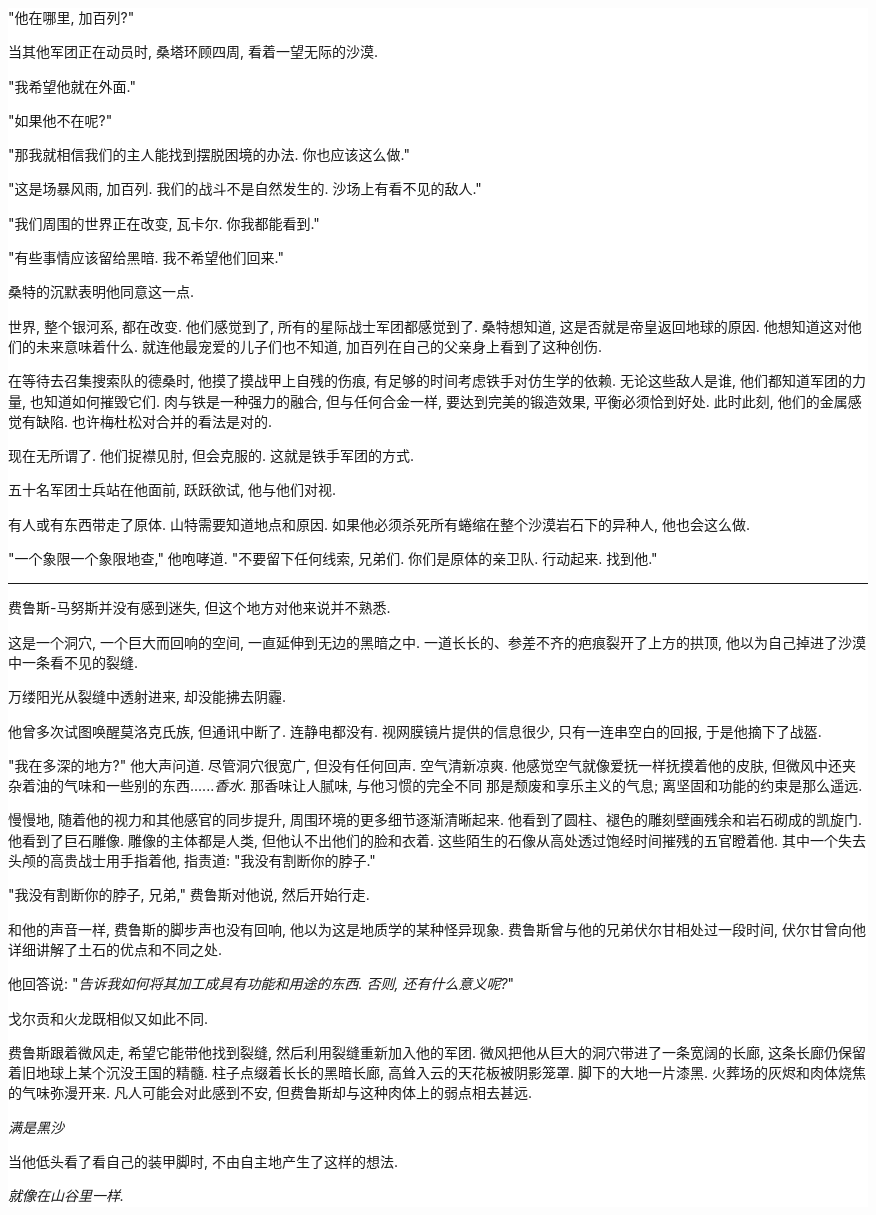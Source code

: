 "他在哪里, 加百列?"

当其他军团正在动员时, 桑塔环顾四周, 看着一望无际的沙漠.

"我希望他就在外面."

"如果他不在呢?"

"那我就相信我们的主人能找到摆脱困境的办法. 你也应该这么做."

"这是场暴风雨, 加百列. 我们的战斗不是自然发生的. 沙场上有看不见的敌人."

"我们周围的世界正在改变, 瓦卡尔. 你我都能看到."

"有些事情应该留给黑暗. 我不希望他们回来."

桑特的沉默表明他同意这一点.

世界, 整个银河系, 都在改变. 他们感觉到了, 所有的星际战士军团都感觉到了. 桑特想知道, 这是否就是帝皇返回地球的原因. 他想知道这对他们的未来意味着什么. 就连他最宠爱的儿子们也不知道, 加百列在自己的父亲身上看到了这种创伤.

在等待去召集搜索队的德桑时, 他摸了摸战甲上自残的伤痕, 有足够的时间考虑铁手对仿生学的依赖. 无论这些敌人是谁, 他们都知道军团的力量, 也知道如何摧毁它们. 肉与铁是一种强力的融合, 但与任何合金一样, 要达到完美的锻造效果, 平衡必须恰到好处. 此时此刻, 他们的金属感觉有缺陷. 也许梅杜松对合并的看法是对的.

现在无所谓了. 他们捉襟见肘, 但会克服的. 这就是铁手军团的方式.

五十名军团士兵站在他面前, 跃跃欲试, 他与他们对视.

有人或有东西带走了原体. 山特需要知道地点和原因. 如果他必须杀死所有蜷缩在整个沙漠岩石下的异种人, 他也会这么做.

"一个象限一个象限地查," 他咆哮道. "不要留下任何线索, 兄弟们. 你们是原体的亲卫队. 行动起来. 找到他."

--------

费鲁斯-马努斯并没有感到迷失, 但这个地方对他来说并不熟悉.

这是一个洞穴, 一个巨大而回响的空间, 一直延伸到无边的黑暗之中. 一道长长的、参差不齐的疤痕裂开了上方的拱顶, 他以为自己掉进了沙漠中一条看不见的裂缝.

万缕阳光从裂缝中透射进来, 却没能拂去阴霾.

他曾多次试图唤醒莫洛克氏族, 但通讯中断了. 连静电都没有. 视网膜镜片提供的信息很少, 只有一连串空白的回报, 于是他摘下了战盔.

"我在多深的地方?" 他大声问道. 尽管洞穴很宽广, 但没有任何回声. 空气清新凉爽. 他感觉空气就像爱抚一样抚摸着他的皮肤, 但微风中还夹杂着油的气味和一些别的东西......*香水*. 那香味让人腻味, 与他习惯的完全不同 那是颓废和享乐主义的气息; 离坚固和功能的约束是那么遥远.

慢慢地, 随着他的视力和其他感官的同步提升, 周围环境的更多细节逐渐清晰起来. 他看到了圆柱、褪色的雕刻壁画残余和岩石砌成的凯旋门. 他看到了巨石雕像. 雕像的主体都是人类, 但他认不出他们的脸和衣着. 这些陌生的石像从高处透过饱经时间摧残的五官瞪着他. 其中一个失去头颅的高贵战士用手指着他, 指责道: "我没有割断你的脖子."

"我没有割断你的脖子, 兄弟," 费鲁斯对他说, 然后开始行走.

和他的声音一样, 费鲁斯的脚步声也没有回响, 他以为这是地质学的某种怪异现象. 费鲁斯曾与他的兄弟伏尔甘相处过一段时间, 伏尔甘曾向他详细讲解了土石的优点和不同之处.

他回答说: "*告诉我如何将其加工成具有功能和用途的东西. 否则, 还有什么意义呢?*"

戈尔贡和火龙既相似又如此不同.

费鲁斯跟着微风走, 希望它能带他找到裂缝, 然后利用裂缝重新加入他的军团. 微风把他从巨大的洞穴带进了一条宽阔的长廊, 这条长廊仍保留着旧地球上某个沉没王国的精髓. 柱子点缀着长长的黑暗长廊, 高耸入云的天花板被阴影笼罩. 脚下的大地一片漆黑. 火葬场的灰烬和肉体烧焦的气味弥漫开来. 凡人可能会对此感到不安, 但费鲁斯却与这种肉体上的弱点相去甚远.

*满是黑沙*

当他低头看了看自己的装甲脚时, 不由自主地产生了这样的想法.

*就像在山谷里一样.*
